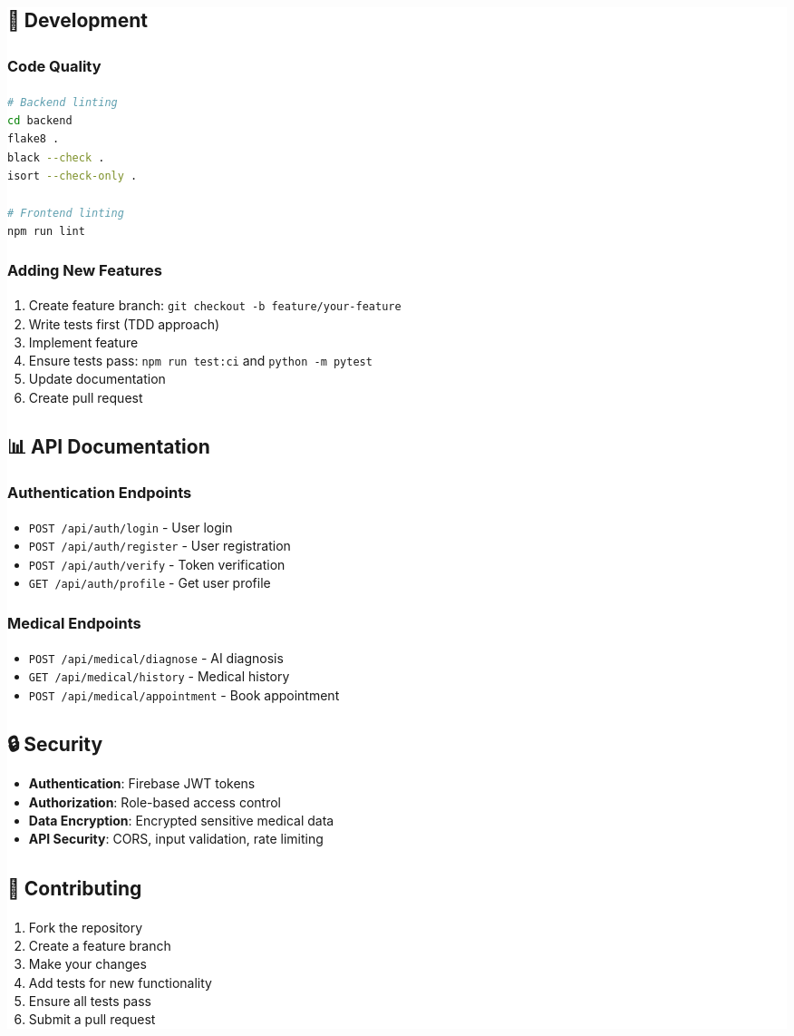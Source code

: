 ## 🔧 Development

### Code Quality
```bash
# Backend linting
cd backend
flake8 .
black --check .
isort --check-only .

# Frontend linting
npm run lint
```

### Adding New Features
1. Create feature branch: `git checkout -b feature/your-feature`
2. Write tests first (TDD approach)
3. Implement feature
4. Ensure tests pass: `npm run test:ci` and `python -m pytest`
5. Update documentation
6. Create pull request

## 📊 API Documentation

### Authentication Endpoints
- `POST /api/auth/login` - User login
- `POST /api/auth/register` - User registration
- `POST /api/auth/verify` - Token verification
- `GET /api/auth/profile` - Get user profile

### Medical Endpoints
- `POST /api/medical/diagnose` - AI diagnosis
- `GET /api/medical/history` - Medical history
- `POST /api/medical/appointment` - Book appointment

## 🔒 Security

- **Authentication**: Firebase JWT tokens
- **Authorization**: Role-based access control
- **Data Encryption**: Encrypted sensitive medical data
- **API Security**: CORS, input validation, rate limiting

## 🤝 Contributing

1. Fork the repository
2. Create a feature branch
3. Make your changes
4. Add tests for new functionality
5. Ensure all tests pass
6. Submit a pull request
